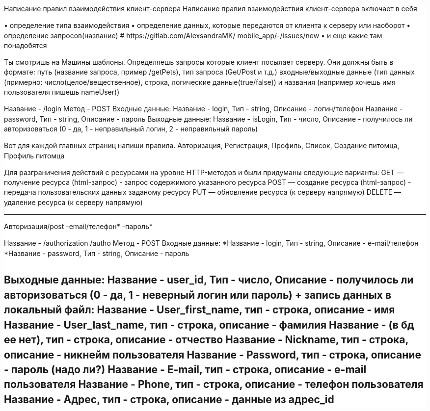 Написание правил взаимодействия клиент-сервера
Написание правил взаимодействия клиент-сервера включает в себя

•	определение типа взаимодействия
•	определение данных, которые передаются от клиента к серверу или наоборот
•	определение запросов(название) # https://gitlab.com/AlexsandraMK/ mobile_app/-/issues/new
•	и еще какие там понадобятся

Ты смотришь на Машины шаблоны. Определяешь запросы которые клиент посылает серверу. Они должны быть в формате:
путь (название запроса, пример /getPets),
тип запроса (Get/Post и т.д.)
входные/выходные данные (тип данных (примерно: число(целое/вещественное), строка, логические данные(true/false)) и 
    названия (например хочешь имя пользователя пишешь nameUser))


Название - /login
Метод - POST
Входные данные:
Название - login, Тип - string, Описание - логин/телефон
Название - password, Тип - string, Описание - пароль
Выходные данные:
Название - isLogin, Тип - число, Описание - получилось ли авторизоваться (0 - да, 1 - неправильный логин, 2 - неправильный пароль)

Вот для каждой главных страниц напиши правила. Авторизация, Регистрация, Профиль, Список, Создание питомца, Профиль питомца

Для разграничения действий с ресурсами на уровне HTTP-методов и были придуманы следующие варианты:
GET — получение ресурса (html-запрос) 
    - запрос содержимого указанного ресурса
POST — создание ресурса (html-запрос) 
    - передача пользовательских данных заданому ресурсу
PUT — обновление ресурса (к серверу напрямую)
DELETE — удаление ресурса (к серверу напрямую)

------------------------------
Авторизация/post
-email/телефон*
-пароль*

Название - /authorization /autho
Метод - POST
Входные данные:
    *Название - login, Тип - string, Описание - e-mail/телефон
    *Название - password, Тип - string, Описание - пароль

Выходные данные:
    Название - user_id, Тип - число, Описание - получилось ли авторизоваться (0 - да, 1 - неверный логин или пароль)
    + запись данных в локальный файл:
    Название - User_first_name, тип - строка, описание - имя
    Название - User_last_name, тип - строка, описание - фамилия
    Название - (в бд ее нет), тип - строка, описание - отчество
    Название - Nickname, тип - строка, описание - никнейм пользователя
    Название - Password, тип - строка, описание - пароль (надо ли?)
    Название - E-mail, тип - строка, описание - e-mail пользователя
    Название - Phone, тип - строка, описание - телефон пользователя
    Название - Адрес, тип - строка, описание - данные из адрес_id
------------------------------
